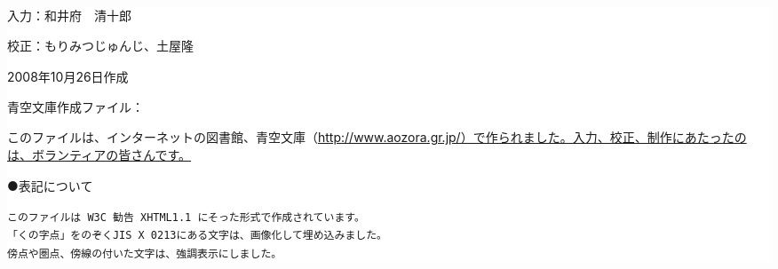 入力：和井府　清十郎

校正：もりみつじゅんじ、土屋隆

2008年10月26日作成

青空文庫作成ファイル：

このファイルは、インターネットの図書館、青空文庫（http://www.aozora.gr.jp/）で作られました。入力、校正、制作にあたったのは、ボランティアの皆さんです。











●表記について


	このファイルは W3C 勧告 XHTML1.1 にそった形式で作成されています。
	「くの字点」をのぞくJIS X 0213にある文字は、画像化して埋め込みました。
	傍点や圏点、傍線の付いた文字は、強調表示にしました。